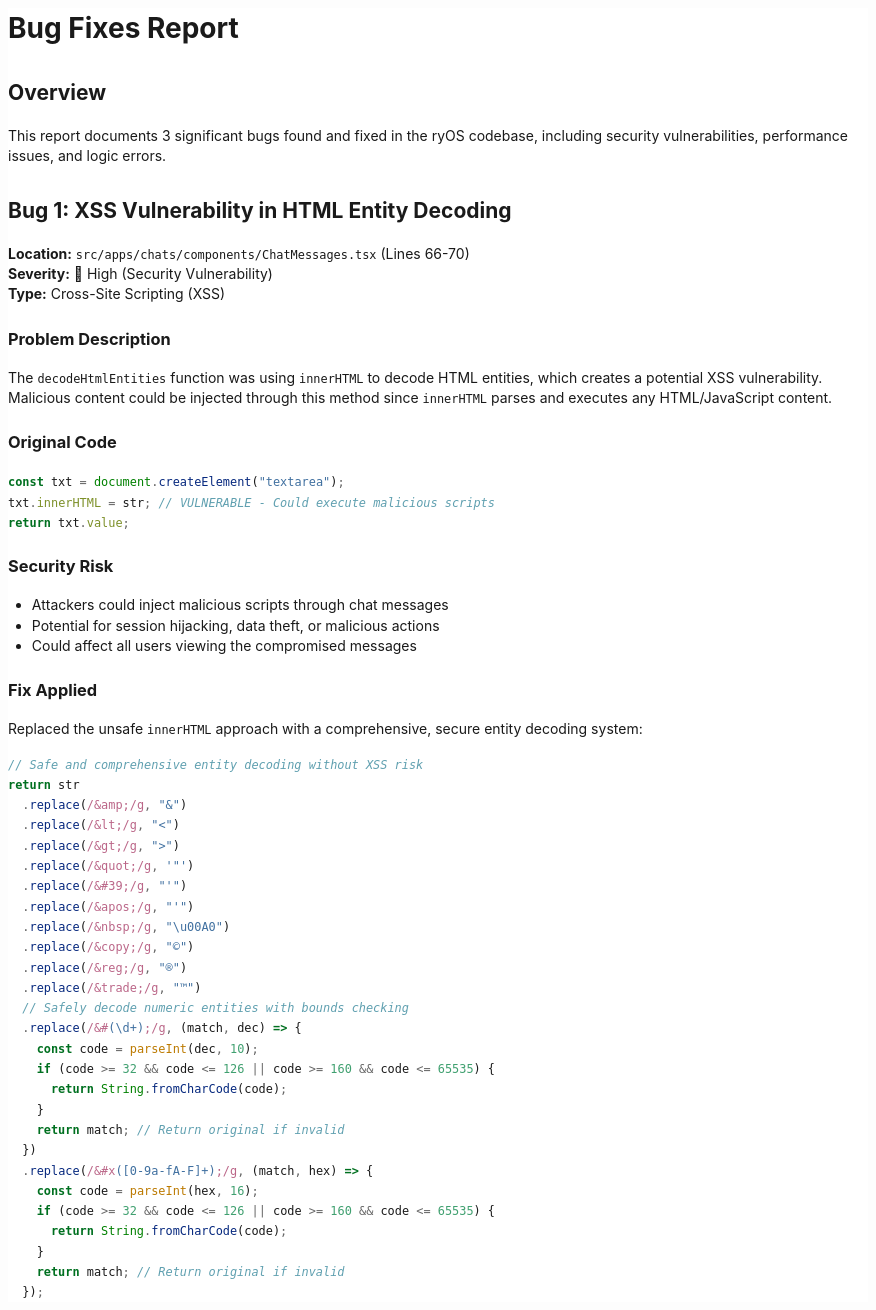 # Bug Fixes Report

## Overview
This report documents 3 significant bugs found and fixed in the ryOS codebase, including security vulnerabilities, performance issues, and logic errors.

## Bug 1: XSS Vulnerability in HTML Entity Decoding

**Location:** `src/apps/chats/components/ChatMessages.tsx` (Lines 66-70)  
**Severity:** 🔴 High (Security Vulnerability)  
**Type:** Cross-Site Scripting (XSS)

### Problem Description
The `decodeHtmlEntities` function was using `innerHTML` to decode HTML entities, which creates a potential XSS vulnerability. Malicious content could be injected through this method since `innerHTML` parses and executes any HTML/JavaScript content.

### Original Code
```javascript
const txt = document.createElement("textarea");
txt.innerHTML = str; // VULNERABLE - Could execute malicious scripts
return txt.value;
```

### Security Risk
- Attackers could inject malicious scripts through chat messages
- Potential for session hijacking, data theft, or malicious actions
- Could affect all users viewing the compromised messages

### Fix Applied
Replaced the unsafe `innerHTML` approach with a comprehensive, secure entity decoding system:

```javascript
// Safe and comprehensive entity decoding without XSS risk
return str
  .replace(/&amp;/g, "&")
  .replace(/&lt;/g, "<")
  .replace(/&gt;/g, ">")
  .replace(/&quot;/g, '"')
  .replace(/&#39;/g, "'")
  .replace(/&apos;/g, "'")
  .replace(/&nbsp;/g, "\u00A0")
  .replace(/&copy;/g, "©")
  .replace(/&reg;/g, "®")
  .replace(/&trade;/g, "™")
  // Safely decode numeric entities with bounds checking
  .replace(/&#(\d+);/g, (match, dec) => {
    const code = parseInt(dec, 10);
    if (code >= 32 && code <= 126 || code >= 160 && code <= 65535) {
      return String.fromCharCode(code);
    }
    return match; // Return original if invalid
  })
  .replace(/&#x([0-9a-fA-F]+);/g, (match, hex) => {
    const code = parseInt(hex, 16);
    if (code >= 32 && code <= 126 || code >= 160 && code <= 65535) {
      return String.fromCharCode(code);
    }
    return match; // Return original if invalid
  });
```
